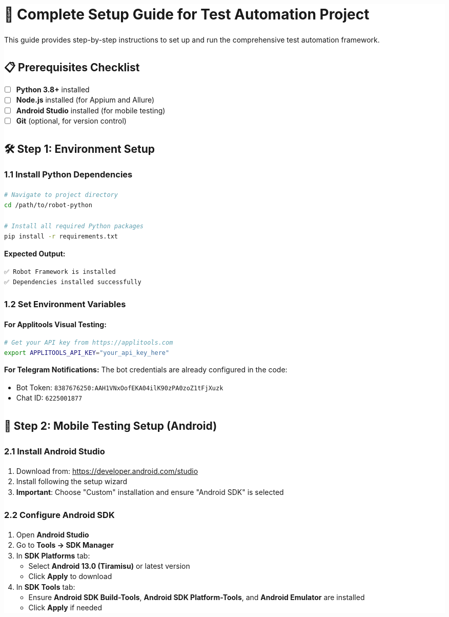 # 🚀 Complete Setup Guide for Test Automation Project

This guide provides step-by-step instructions to set up and run the comprehensive test automation framework.

## 📋 Prerequisites Checklist

- [ ] **Python 3.8+** installed
- [ ] **Node.js** installed (for Appium and Allure)
- [ ] **Android Studio** installed (for mobile testing)
- [ ] **Git** (optional, for version control)

## 🛠️ Step 1: Environment Setup

### 1.1 Install Python Dependencies
```bash
# Navigate to project directory
cd /path/to/robot-python

# Install all required Python packages
pip install -r requirements.txt
```

**Expected Output:**
```
✅ Robot Framework is installed
✅ Dependencies installed successfully
```

### 1.2 Set Environment Variables

**For Applitools Visual Testing:**
```bash
# Get your API key from https://applitools.com
export APPLITOOLS_API_KEY="your_api_key_here"
```

**For Telegram Notifications:**
The bot credentials are already configured in the code:
- Bot Token: `8387676250:AAH1VNxOofEKA04ilK90zPA0zoZ1tFjXuzk`
- Chat ID: `6225001877`

## 📱 Step 2: Mobile Testing Setup (Android)

### 2.1 Install Android Studio
1. Download from: https://developer.android.com/studio
2. Install following the setup wizard
3. **Important**: Choose "Custom" installation and ensure "Android SDK" is selected

### 2.2 Configure Android SDK
1. Open **Android Studio**
2. Go to **Tools → SDK Manager**
3. In **SDK Platforms** tab:
   - Select **Android 13.0 (Tiramisu)** or latest version
   - Click **Apply** to download
4. In **SDK Tools** tab:
   - Ensure **Android SDK Build-Tools**, **Android SDK Platform-Tools**, and **Android Emulator** are installed
   - Click **Apply** if needed
